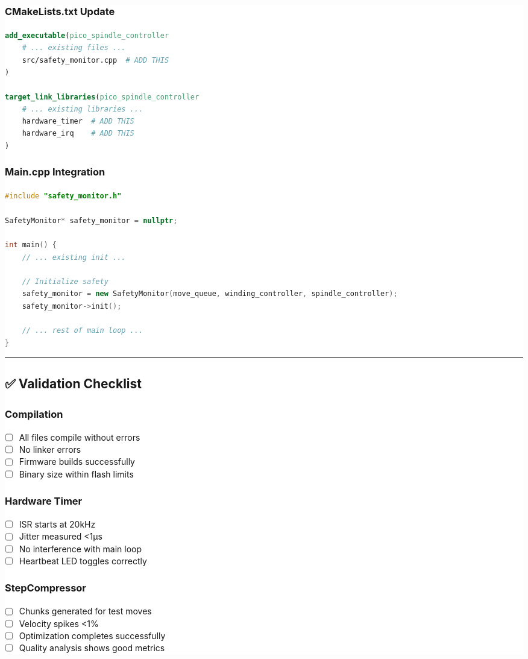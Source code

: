 ```cpp
```

### CMakeLists.txt Update
```cmake
add_executable(pico_spindle_controller
    # ... existing files ...
    src/safety_monitor.cpp  # ADD THIS
)

target_link_libraries(pico_spindle_controller
    # ... existing libraries ...
    hardware_timer  # ADD THIS
    hardware_irq    # ADD THIS
)
```

### Main.cpp Integration
```cpp
#include "safety_monitor.h"

SafetyMonitor* safety_monitor = nullptr;

int main() {
    // ... existing init ...
    
    // Initialize safety
    safety_monitor = new SafetyMonitor(move_queue, winding_controller, spindle_controller);
    safety_monitor->init();
    
    // ... rest of main loop ...
}
```

---

## ✅ Validation Checklist

### Compilation
- [ ] All files compile without errors
- [ ] No linker errors
- [ ] Firmware builds successfully
- [ ] Binary size within flash limits

### Hardware Timer
- [ ] ISR starts at 20kHz
- [ ] Jitter measured <1μs
- [ ] No interference with main loop
- [ ] Heartbeat LED toggles correctly

### StepCompressor
- [ ] Chunks generated for test moves
- [ ] Velocity spikes <1%
- [ ] Optimization completes successfully
- [ ] Quality analysis shows good metrics
